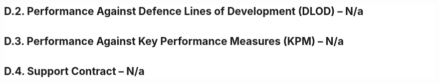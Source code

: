 ## D.2. Performance Against Defence Lines of Development (DLOD) – N/a

## D.3. Performance Against Key Performance Measures (KPM) – N/a

## D.4. Support Contract – N/a
